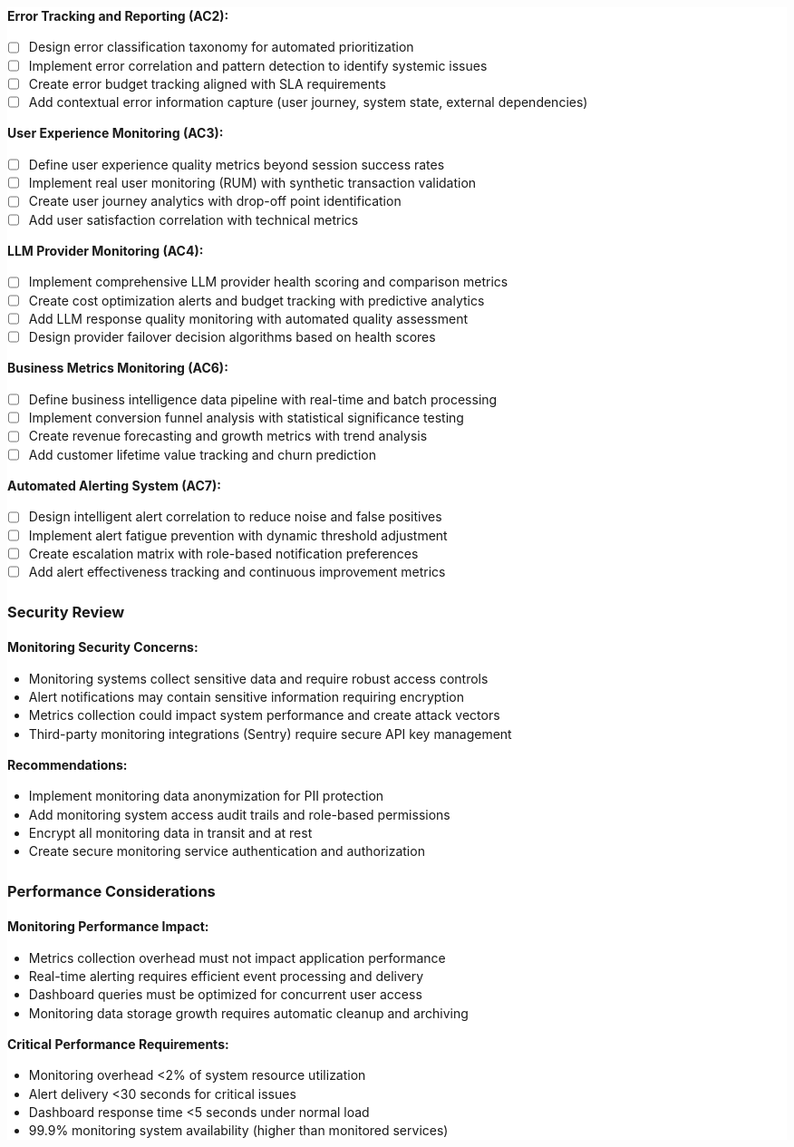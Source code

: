 **Error Tracking and Reporting (AC2):**
- [ ] Design error classification taxonomy for automated prioritization
- [ ] Implement error correlation and pattern detection to identify systemic issues
- [ ] Create error budget tracking aligned with SLA requirements
- [ ] Add contextual error information capture (user journey, system state, external dependencies)

**User Experience Monitoring (AC3):**
- [ ] Define user experience quality metrics beyond session success rates
- [ ] Implement real user monitoring (RUM) with synthetic transaction validation
- [ ] Create user journey analytics with drop-off point identification
- [ ] Add user satisfaction correlation with technical metrics

**LLM Provider Monitoring (AC4):**
- [ ] Implement comprehensive LLM provider health scoring and comparison metrics
- [ ] Create cost optimization alerts and budget tracking with predictive analytics
- [ ] Add LLM response quality monitoring with automated quality assessment
- [ ] Design provider failover decision algorithms based on health scores

**Business Metrics Monitoring (AC6):**
- [ ] Define business intelligence data pipeline with real-time and batch processing
- [ ] Implement conversion funnel analysis with statistical significance testing
- [ ] Create revenue forecasting and growth metrics with trend analysis
- [ ] Add customer lifetime value tracking and churn prediction

**Automated Alerting System (AC7):**
- [ ] Design intelligent alert correlation to reduce noise and false positives
- [ ] Implement alert fatigue prevention with dynamic threshold adjustment
- [ ] Create escalation matrix with role-based notification preferences
- [ ] Add alert effectiveness tracking and continuous improvement metrics

### Security Review

**Monitoring Security Concerns:**
- Monitoring systems collect sensitive data and require robust access controls
- Alert notifications may contain sensitive information requiring encryption
- Metrics collection could impact system performance and create attack vectors
- Third-party monitoring integrations (Sentry) require secure API key management

**Recommendations:**
- Implement monitoring data anonymization for PII protection
- Add monitoring system access audit trails and role-based permissions
- Encrypt all monitoring data in transit and at rest
- Create secure monitoring service authentication and authorization

### Performance Considerations

**Monitoring Performance Impact:**
- Metrics collection overhead must not impact application performance
- Real-time alerting requires efficient event processing and delivery
- Dashboard queries must be optimized for concurrent user access
- Monitoring data storage growth requires automatic cleanup and archiving

**Critical Performance Requirements:**
- Monitoring overhead <2% of system resource utilization
- Alert delivery <30 seconds for critical issues
- Dashboard response time <5 seconds under normal load
- 99.9% monitoring system availability (higher than monitored services)
